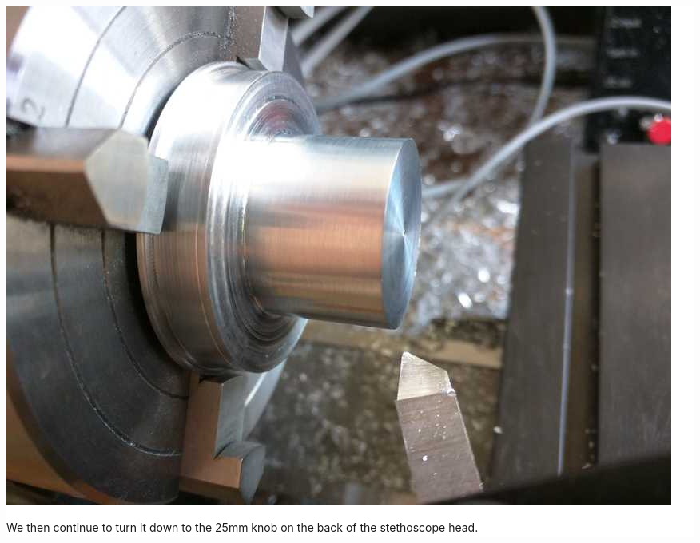 ![](photos/IMG_20170523_145313.jpg)

We then continue to turn it down to the 25mm knob on the back of the
stethoscope head.
